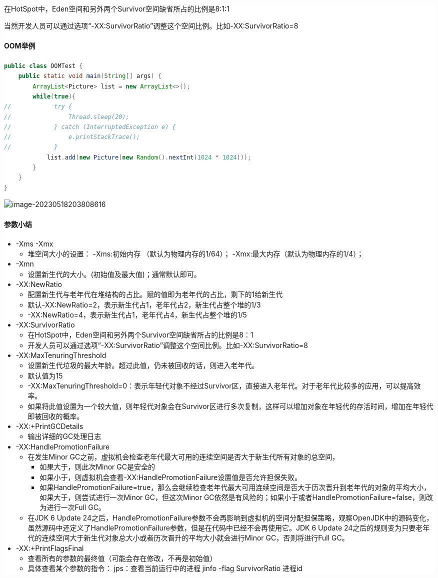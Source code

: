 在HotSpot中，Eden空间和另外两个Survivor空间缺省所占的比例是8:1:1

当然开发人员可以通过选项“-XX:SurvivorRatio”调整这个空间比例。比如-XX:SurvivorRatio=8

#### OOM举例

~~~ java
public class OOMTest {
    public static void main(String[] args) {
        ArrayList<Picture> list = new ArrayList<>();
        while(true){
//            try {
//                Thread.sleep(20);
//            } catch (InterruptedException e) {
//                e.printStackTrace();
//            }
            list.add(new Picture(new Random().nextInt(1024 * 1024)));
        }
    }
}
~~~

![image-20230518203808616](https://qijiayi-image.oss-cn-shenzhen.aliyuncs.com/img/202305182038659.png)

#### 参数小结

- -Xms -Xmx
  - 堆空间大小的设置： 
    -Xms:初始内存 （默认为物理内存的1/64）；
    -Xmx:最大内存（默认为物理内存的1/4）；
- -Xmn
  - 设置新生代的大小。(初始值及最大值)；通常默认即可。
- -XX:NewRatio
  - 配置新生代与老年代在堆结构的占比。赋的值即为老年代的占比，剩下的1给新生代
  - 默认-XX:NewRatio=2，表示新生代占1，老年代占2，新生代占整个堆的1/3
  - -XX:NewRatio=4，表示新生代占1，老年代占4，新生代占整个堆的1/5
- -XX:SurvivorRatio
  - 在HotSpot中，Eden空间和另外两个Survivor空间缺省所占的比例是8：1
  - 开发人员可以通过选项“-XX:SurvivorRatio”调整这个空间比例。比如-XX:SurvivorRatio=8
- -XX:MaxTenuringThreshold
  - 设置新生代垃圾的最大年龄。超过此值，仍未被回收的话，则进入老年代。
  - 默认值为15
  - -XX:MaxTenuringThreshold=0：表示年轻代对象不经过Survivor区，直接进入老年代。对于老年代比较多的应用，可以提高效率。
  - 如果将此值设置为一个较大值，则年轻代对象会在Survivor区进行多次复制，这样可以增加对象在年轻代的存活时间，增加在年轻代即被回收的概率。
- -XX:+PrintGCDetails
  - 输出详细的GC处理日志
- -XX:HandlePromotionFailure
  - 在发生Minor GC之前，虚拟机会检查老年代最大可用的连续空间是否大于新生代所有对象的总空间，
    - 如果大于，则此次Minor GC是安全的
    - 如果小于，则虚拟机会查看-XX:HandlePromotionFailure设置值是否允许担保失败。
    - 如果HandlePromotionFailure=true，那么会继续检查老年代最大可用连续空间是否大于历次晋升到老年代的对象的平均大小，如果大于，则尝试进行一次Minor GC，但这次Minor GC依然是有风险的；如果小于或者HandlePromotionFailure=false，则改为进行一次Full GC。
  - 在JDK 6 Update 24之后，HandlePromotionFailure参数不会再影响到虚拟机的空间分配担保策略，观察OpenJDK中的源码变化，虽然源码中还定义了HandlePromotionFailure参数，但是在代码中已经不会再使用它。JDK 6 Update 24之后的规则变为只要老年代的连续空间大于新生代对象总大小或者历次晋升的平均大小就会进行Minor GC，否则将进行Full GC。
- -XX:+PrintFlagsFinal
  - 查看所有的参数的最终值（可能会存在修改，不再是初始值）
  - 具体查看某个参数的指令： jps：查看当前运行中的进程
                         jinfo -flag SurvivorRatio 进程id
